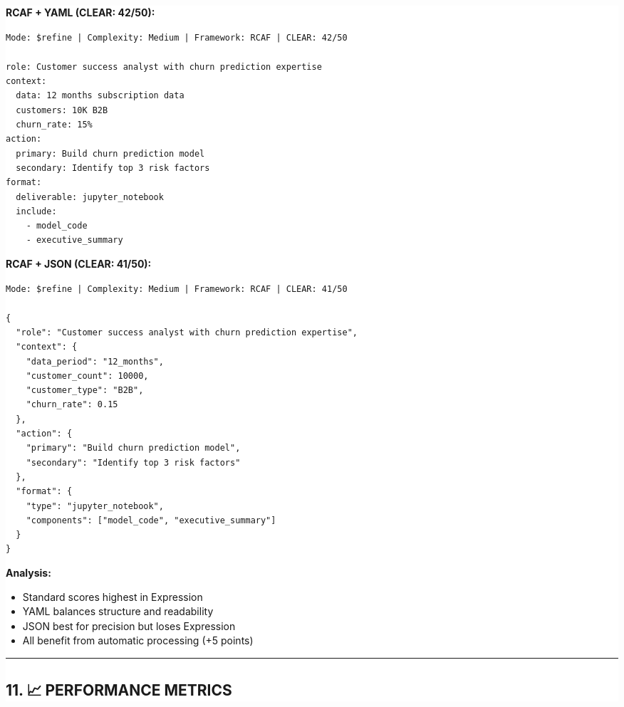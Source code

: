 **RCAF + YAML (CLEAR: 42/50):**
```
Mode: $refine | Complexity: Medium | Framework: RCAF | CLEAR: 42/50

role: Customer success analyst with churn prediction expertise
context:
  data: 12 months subscription data
  customers: 10K B2B
  churn_rate: 15%
action:
  primary: Build churn prediction model
  secondary: Identify top 3 risk factors
format:
  deliverable: jupyter_notebook
  include:
    - model_code
    - executive_summary
```

**RCAF + JSON (CLEAR: 41/50):**
```
Mode: $refine | Complexity: Medium | Framework: RCAF | CLEAR: 41/50

{
  "role": "Customer success analyst with churn prediction expertise",
  "context": {
    "data_period": "12_months",
    "customer_count": 10000,
    "customer_type": "B2B",
    "churn_rate": 0.15
  },
  "action": {
    "primary": "Build churn prediction model",
    "secondary": "Identify top 3 risk factors"
  },
  "format": {
    "type": "jupyter_notebook",
    "components": ["model_code", "executive_summary"]
  }
}
```

**Analysis:** 
- Standard scores highest in Expression
- YAML balances structure and readability
- JSON best for precision but loses Expression
- All benefit from automatic processing (+5 points)

---

<a id="-performance-metrics"></a>

## 11. 📈 PERFORMANCE METRICS
